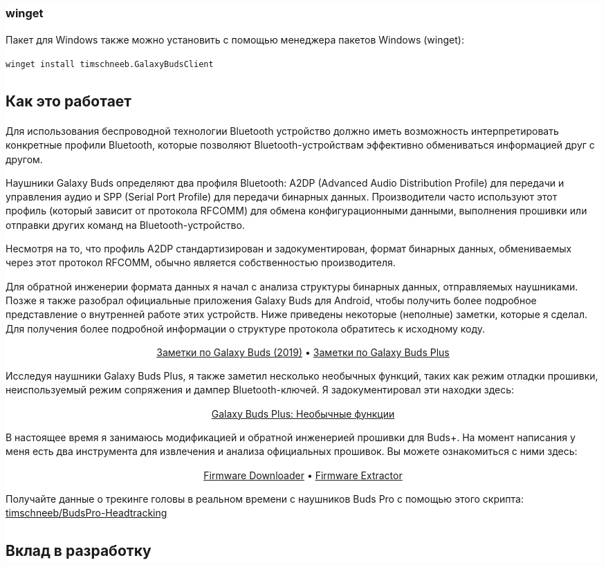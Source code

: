 ### winget

Пакет для Windows также можно установить с помощью менеджера пакетов Windows (winget):
```
winget install timschneeb.GalaxyBudsClient
```

## Как это работает

Для использования беспроводной технологии Bluetooth устройство должно иметь возможность интерпретировать конкретные профили Bluetooth, которые позволяют Bluetooth-устройствам эффективно обмениваться информацией друг с другом.

Наушники Galaxy Buds определяют два профиля Bluetooth: A2DP (Advanced Audio Distribution Profile) для передачи и управления аудио и SPP (Serial Port Profile) для передачи бинарных данных. Производители часто используют этот профиль (который зависит от протокола RFCOMM) для обмена конфигурационными данными, выполнения прошивки или отправки других команд на Bluetooth-устройство.

Несмотря на то, что профиль A2DP стандартизирован и задокументирован, формат бинарных данных, обмениваемых через этот протокол RFCOMM, обычно является собственностью производителя.

Для обратной инженерии формата данных я начал с анализа структуры бинарных данных, отправляемых наушниками. Позже я также разобрал официальные приложения Galaxy Buds для Android, чтобы получить более подробное представление о внутренней работе этих устройств. Ниже приведены некоторые (неполные) заметки, которые я сделал. Для получения более подробной информации о структуре протокола обратитесь к исходному коду.

<p align="center">
  <a href="https://github.com/timschneeb/GalaxyBudsClient/blob/master/GalaxyBudsRFCommProtocol.md">Заметки по Galaxy Buds (2019)</a> •
  <a href="https://github.com/timschneeb/GalaxyBudsClient/blob/master/Galaxy%20Buds%20Plus%20RFComm%20Protocol%20Notes.md">Заметки по Galaxy Buds Plus</a>
</p>

Исследуя наушники Galaxy Buds Plus, я также заметил несколько необычных функций, таких как режим отладки прошивки, неиспользуемый режим сопряжения и дампер Bluetooth-ключей. Я задокументировал эти находки здесь:

<p align="center">
  <a href="https://github.com/timschneeb/GalaxyBudsClient/blob/master/GalaxyBudsPlus_HiddenDebugFeatures.md">Galaxy Buds Plus: Необычные функции</a>
</p>

В настоящее время я занимаюсь модификацией и обратной инженерией прошивки для Buds+. На момент написания у меня есть два инструмента для извлечения и анализа официальных прошивок. Вы можете ознакомиться с ними здесь:

<p align="center">
  <a href="https://github.com/timschneeb/GalaxyBudsFirmwareDownloader">Firmware Downloader</a> •
  <a href="https://github.com/timschneeb/GalaxyBudsFirmwareExtractor">Firmware Extractor</a>
</p>

Получайте данные о трекинге головы в реальном времени с наушников Buds Pro с помощью этого скрипта: [timschneeb/BudsPro-Headtracking](https://github.com/timschneeb/BudsPro-Headtracking)

## Вклад в разработку
